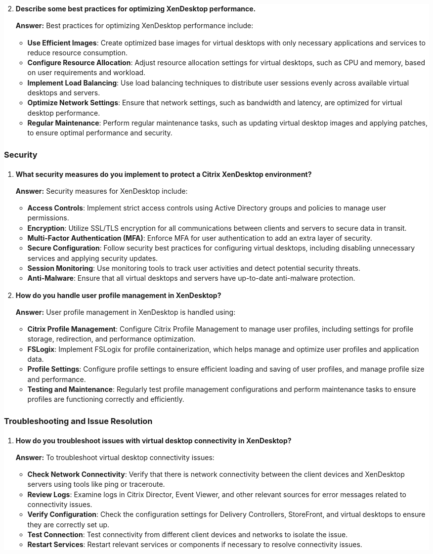 2. **Describe some best practices for optimizing XenDesktop performance.**

   **Answer:** Best practices for optimizing XenDesktop performance include:
   - **Use Efficient Images**: Create optimized base images for virtual desktops with only necessary applications and services to reduce resource consumption.
   - **Configure Resource Allocation**: Adjust resource allocation settings for virtual desktops, such as CPU and memory, based on user requirements and workload.
   - **Implement Load Balancing**: Use load balancing techniques to distribute user sessions evenly across available virtual desktops and servers.
   - **Optimize Network Settings**: Ensure that network settings, such as bandwidth and latency, are optimized for virtual desktop performance.
   - **Regular Maintenance**: Perform regular maintenance tasks, such as updating virtual desktop images and applying patches, to ensure optimal performance and security.

### **Security**

1. **What security measures do you implement to protect a Citrix XenDesktop environment?**

   **Answer:** Security measures for XenDesktop include:
   - **Access Controls**: Implement strict access controls using Active Directory groups and policies to manage user permissions.
   - **Encryption**: Utilize SSL/TLS encryption for all communications between clients and servers to secure data in transit.
   - **Multi-Factor Authentication (MFA)**: Enforce MFA for user authentication to add an extra layer of security.
   - **Secure Configuration**: Follow security best practices for configuring virtual desktops, including disabling unnecessary services and applying security updates.
   - **Session Monitoring**: Use monitoring tools to track user activities and detect potential security threats.
   - **Anti-Malware**: Ensure that all virtual desktops and servers have up-to-date anti-malware protection.

2. **How do you handle user profile management in XenDesktop?**

   **Answer:** User profile management in XenDesktop is handled using:
   - **Citrix Profile Management**: Configure Citrix Profile Management to manage user profiles, including settings for profile storage, redirection, and performance optimization.
   - **FSLogix**: Implement FSLogix for profile containerization, which helps manage and optimize user profiles and application data.
   - **Profile Settings**: Configure profile settings to ensure efficient loading and saving of user profiles, and manage profile size and performance.
   - **Testing and Maintenance**: Regularly test profile management configurations and perform maintenance tasks to ensure profiles are functioning correctly and efficiently.

### **Troubleshooting and Issue Resolution**

1. **How do you troubleshoot issues with virtual desktop connectivity in XenDesktop?**

   **Answer:** To troubleshoot virtual desktop connectivity issues:
   - **Check Network Connectivity**: Verify that there is network connectivity between the client devices and XenDesktop servers using tools like ping or traceroute.
   - **Review Logs**: Examine logs in Citrix Director, Event Viewer, and other relevant sources for error messages related to connectivity issues.
   - **Verify Configuration**: Check the configuration settings for Delivery Controllers, StoreFront, and virtual desktops to ensure they are correctly set up.
   - **Test Connection**: Test connectivity from different client devices and networks to isolate the issue.
   - **Restart Services**: Restart relevant services or components if necessary to resolve connectivity issues.
